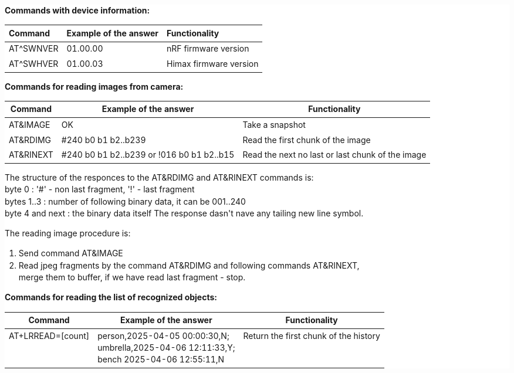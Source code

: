 **Commands with device information:**

| Command           | Example of the answer               | Functionality                                        |
| :---------------- | :---------------------------------- | :--------------------------------------------------- |
| AT^SWNVER         | 01.00.00                            | nRF firmware version                                 |
| AT^SWHVER         | 01.00.03                            | Himax firmware version                               |

**Commands for reading images from camera:**

<table>
<thead>
<tr>
<th>Command</th>
<th>Example of the answer</th>
<th>Functionality</th>
</tr>
</thead>
<tbody>
<tr>
<td>AT&IMAGE</td>
<td>OK</td>
<td>Take a snapshot</td>
</tr>
<tr>
<td>AT&RDIMG</td>
<td>#240 b0 b1 b2..b239</td>
<td>Read the first chunk of the image</td>
</tr>
<tr>
<td>AT&RINEXT</td>
<td>#240 b0 b1 b2..b239 or !016 b0 b1 b2..b15</td>
<td>Read the next no last or last chunk of the image</td>
</tr>
</tbody>
</table>

The structure of the responces to the AT&RDIMG and AT&RINEXT commands is: \
byte 0 : '#' - non last fragment, '!' - last fragment \
bytes 1..3 : number of following binary data, it can be 001..240 \
byte 4 and next : the binary data itself
The response dasn't nave any tailing new line symbol.

The reading image procedure is:

1. Send command AT&IMAGE
2. Read jpeg fragments by the command AT&RDIMG and following commands AT&RINEXT, \
merge them to buffer, if we have read last fragment - stop.

**Commands for reading the list of recognized objects:**

<table>
<thead>
<tr>
<th>Command</th>
<th>Example of the answer</th>
<th>Functionality</th>
</tr>
</thead>
<tbody>
<tr>
<td>AT+LRREAD=[count]</td>
<td>person,2025-04-05 00:00:30,N;<br>umbrella,2025-04-06 12:11:33,Y;<br>bench 2025-04-06 12:55:11,N</td>
<td>Return the first chunk of the history</td>
</tr>
<tr>